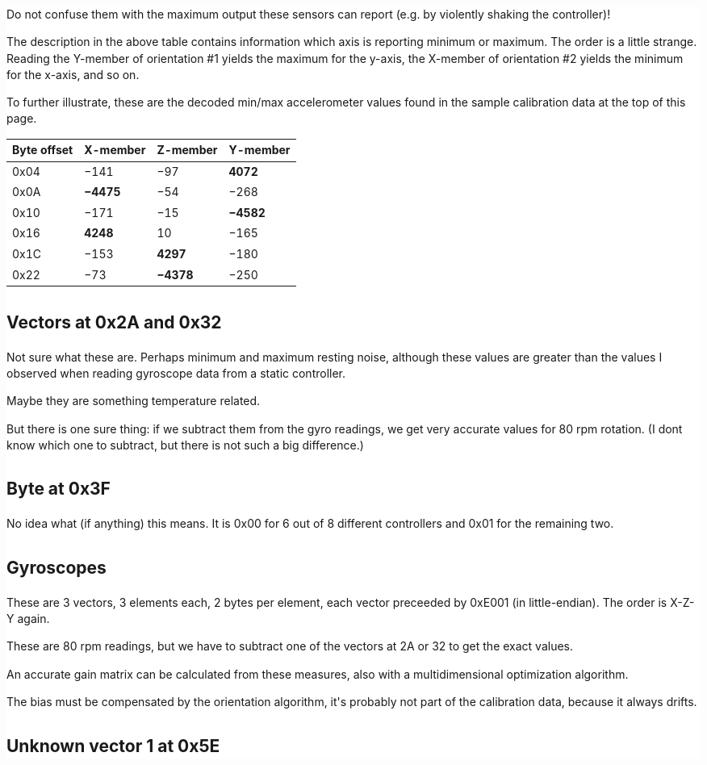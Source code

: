 Do not confuse them with the maximum output these sensors can report (e.g. by violently shaking the controller)!

The description in the above table contains information which axis is reporting minimum or maximum. The order is a little strange. Reading the Y-member of orientation #1 yields the maximum for the y-axis, the X-member of orientation #2 yields the minimum for the x-axis, and so on.

To further illustrate, these are the decoded min/max accelerometer values found in the sample calibration data at the top of this page.

| **Byte offset** | **X-member** | **Z-member** | **Y-member** |
|:----------------|:-------------|:-------------|:-------------|
| 0x04 | −141    | −97     | **4072**  |
| 0x0A | **−4475** | −54     | −268    |
| 0x10 | −171    | −15     | **−4582** |
| 0x16 | **4248**  | 10      | −165    |
| 0x1C | −153    | **4297**  | −180    |
| 0x22 |  −73    | **−4378** | −250    |


## Vectors at 0x2A and 0x32 ##

Not sure what these are. Perhaps minimum and maximum resting noise, although these values are greater than the values I observed when reading gyroscope data from a static controller.

Maybe they are something temperature related.

But there is one sure thing: if we subtract them from the gyro readings, we get very accurate values for 80 rpm rotation. (I dont know which one to subtract, but there is not such a big difference.)


## Byte at 0x3F ##

No idea what (if anything) this means. It is 0x00 for 6 out of 8 different controllers and 0x01 for the remaining two.


## Gyroscopes ##

These are 3 vectors, 3 elements each, 2 bytes per element, each vector preceeded by 0xE001 (in little-endian). The order is X-Z-Y again.

These are 80 rpm readings, but we have to subtract one of the vectors at 2A or 32 to get the exact values.

An accurate gain matrix can be calculated from these measures, also with a multidimensional optimization algorithm.

The bias must be compensated by the orientation algorithm, it's probably not part of the calibration data, because it always drifts.

## Unknown vector 1 at 0x5E ##
